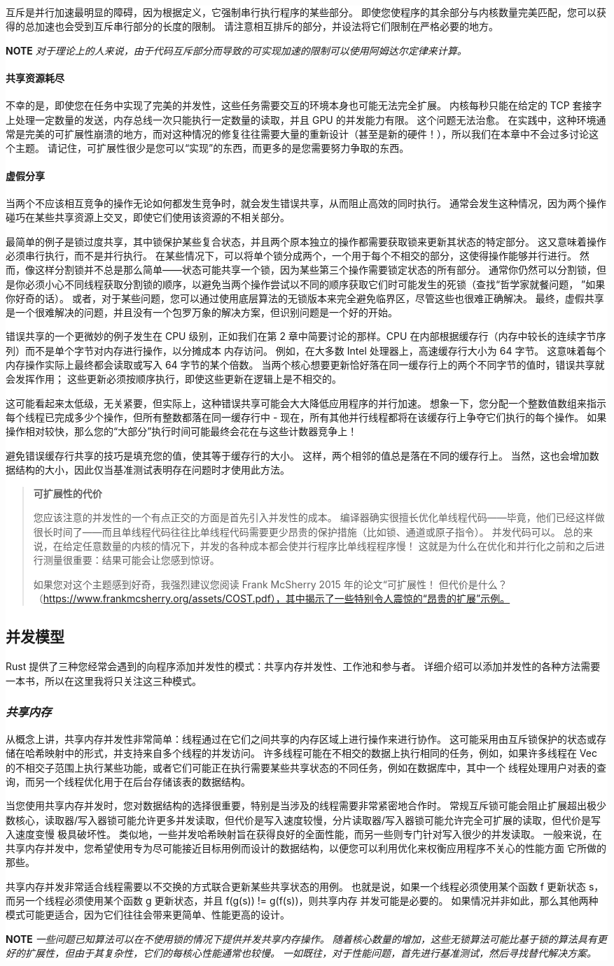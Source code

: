 互斥是并行加速最明显的障碍，因为根据定义，它强制串行执行程序的某些部分。 即使您使程序的其余部分与内核数量完美匹配，您可以获得的总加速也会受到互斥串行部分的长度的限制。 请注意相互排斥的部分，并设法将它们限制在严格必要的地方。

**NOTE** *对于理论上的人来说，由于代码互斥部分而导致的可实现加速的限制可以使用阿姆达尔定律来计算。*
#### 共享资源耗尽

不幸的是，即使您在任务中实现了完美的并发性，这些任务需要交互的环境本身也可能无法完全扩展。 内核每秒只能在给定的 TCP 套接字上处理一定数量的发送，内存总线一次只能执行一定数量的读取，并且 GPU 的并发能力有限。 这个问题无法治愈。 在实践中，这种环境通常是完美的可扩展性崩溃的地方，而对这种情况的修复往往需要大量的重新设计（甚至是新的硬件！），所以我们在本章中不会过多讨论这个主题。 请记住，可扩展性很少是您可以“实现”的东西，而更多的是您需要努力争取的东西。

#### 虚假分享

当两个不应该相互竞争的操作无论如何都发生竞争时，就会发生错误共享，从而阻止高效的同时执行。 通常会发生这种情况，因为两个操作碰巧在某些共享资源上交叉，即使它们使用该资源的不相关部分。

最简单的例子是锁过度共享，其中锁保护某些复合状态，并且两个原本独立的操作都需要获取锁来更新其状态的特定部分。 这又意味着操作必须串行执行，而不是并行执行。 在某些情况下，可以将单个锁分成两个，一个用于每个不相交的部分，这使得操作能够并行进行。 然而，像这样分割锁并不总是那么简单——状态可能共享一个锁，因为某些第三个操作需要锁定状态的所有部分。 通常你仍然可以分割锁，但是你必须小心不同线程获取分割锁的顺序，以避免当两个操作尝试以不同的顺序获取它们时可能发生的死锁（查找“哲学家就餐问题， ”如果你好奇的话）。 或者，对于某些问题，您可以通过使用底层算法的无锁版本来完全避免临界区，尽管这些也很难正确解决。 最终，虚假共享是一个很难解决的问题，并且没有一个包罗万象的解决方案，但识别问题是一个好的开始。

错误共享的一个更微妙的例子发生在 CPU 级别，正如我们在第 2 章中简要讨论的那样。CPU 在内部根据缓存行（内存中较长的连续字节序列）而不是单个字节对内存进行操作，以分摊成本 内存访问。 例如，在大多数 Intel 处理器上，高速缓存行大小为 64 字节。 这意味着每个内存操作实际上最终都会读取或写入 64 字节的某个倍数。 当两个核心想要更新恰好落在同一缓存行上的两个不同字节的值时，错误共享就会发挥作用； 这些更新必须按顺序执行，即使这些更新在逻辑上是不相交的。

这可能看起来太低级，无关紧要，但实际上，这种错误共享可能会大大降低应用程序的并行加速。 想象一下，您分配一个整数值数组来指示每个线程已完成多少个操作，但所有整数都落在同一缓存行中 - 现在，所有其他并行线程都将在该缓存行上争夺它们执行的每个操作。 如果操作相对较快，那么您的“大部分”执行时间可能最终会花在与这些计数器竞争上！

避免错误缓存行共享的技巧是填充您的值，使其等于缓存行的大小。 这样，两个相邻的值总是落在不同的缓存行上。 当然，这也会增加数据结构的大小，因此仅当基准测试表明存在问题时才使用此方法。

> **可扩展性的代价** 
> 
> 您应该注意的并发性的一个有点正交的方面是首先引入并发性的成本。 编译器确实很擅长优化单线程代码——毕竟，他们已经这样做很长时间了——而且单线程代码往往比单线程代码需要更少昂贵的保护措施（比如锁、通道或原子指令）。 并发代码可以。 总的来说，在给定任意数量的内核的情况下，并发的各种成本都会使并行程序比单线程程序慢！ 这就是为什么在优化和并行化之前和之后进行测量很重要：结果可能会让您感到惊讶。
>
> 如果您对这个主题感到好奇，我强烈建议您阅读 Frank McSherry 2015 年的论文“可扩展性！ 但代价是什么？ （https://www.frankmcsherry.org/assets/COST.pdf），其中揭示了一些特别令人震惊的“昂贵的扩展”示例。 

## 并发模型

Rust 提供了三种您经常会遇到的向程序添加并发性的模式：共享内存并发性、工作池和参与者。 详细介绍可以添加并发性的各种方法需要一本书，所以在这里我将只关注这三种模式。

### *共享内存*

从概念上讲，共享内存并发性非常简单：线程通过在它们之间共享的内存区域上进行操作来进行协作。 这可能采用由互斥锁保护的状态或存储在哈希映射中的形式，并支持来自多个线程的并发访问。 许多线程可能在不相交的数据上执行相同的任务，例如，如果许多线程在 Vec 的不相交子范围上执行某些功能，或者它们可能正在执行需要某些共享状态的不同任务，例如在数据库中，其中一个 线程处理用户对表的查询，而另一个线程优化用于在后台存储该表的数据结构。

当您使用共享内存并发时，您对数据结构的选择很重要，特别是当涉及的线程需要非常紧密地合作时。 常规互斥锁可能会阻止扩展超出极少数核心，读取器/写入器锁可能允许更多并发读取，但代价是写入速度较慢，分片读取器/写入器锁可能允许完全可扩展的读取，但代价是写入速度变慢 极具破坏性。 类似地，一些并发哈希映射旨在获得良好的全面性能，而另一些则专门针对写入很少的并发读取。 一般来说，在共享内存并发中，您希望使用专为尽可能接近目标用例而设计的数据结构，以便您可以利用优化来权衡应用程序不关心的性能方面 它所做的那些。

共享内存并发非常适合线程需要以不交换的方式联合更新某些共享状态的用例。 也就是说，如果一个线程必须使用某个函数 f 更新状态 s，而另一个线程必须使用某个函数 g 更新状态，并且 f(g(s)) != g(f(s))，则共享内存 并发可能是必要的。 如果情况并非如此，那么其他两种模式可能更适合，因为它们往往会带来更简单、性能更高的设计。

**NOTE** *一些问题已知算法可以在不使用锁的情况下提供并发共享内存操作。 随着核心数量的增加，这些无锁算法可能比基于锁的算法具有更好的扩展性，但由于其复杂性，它们的每核心性能通常也较慢。 一如既往，对于性能问题，首先进行基准测试，然后寻找替代解决方案。*
